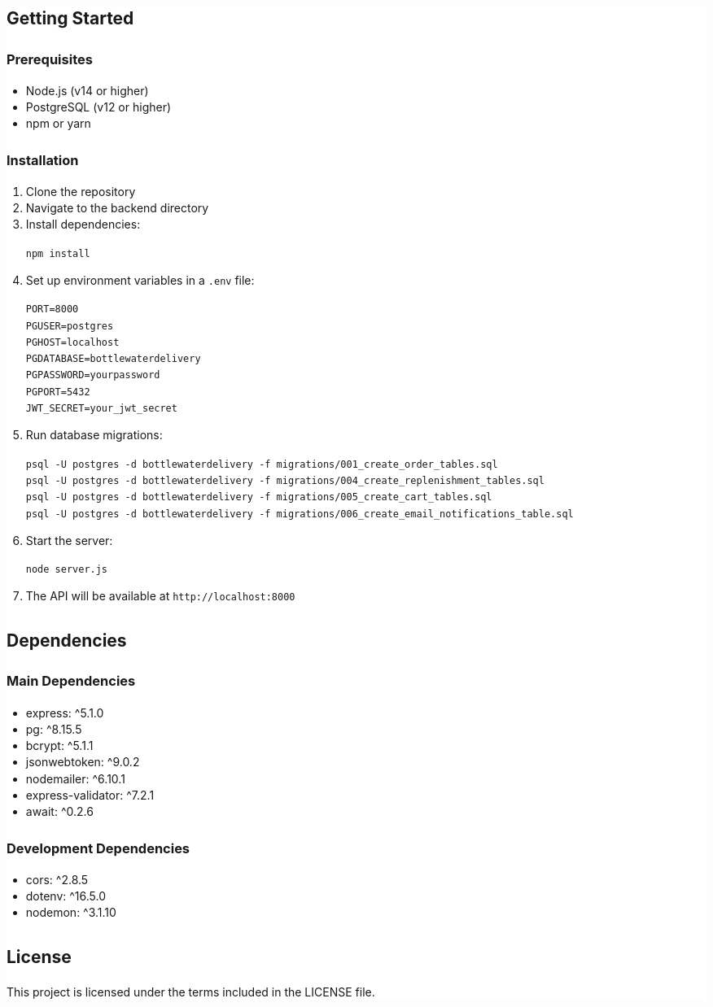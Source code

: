 ## Getting Started

### Prerequisites

- Node.js (v14 or higher)
- PostgreSQL (v12 or higher)
- npm or yarn

### Installation

1. Clone the repository
2. Navigate to the backend directory
3. Install dependencies:
   ```
   npm install
   ```
4. Set up environment variables in a `.env` file:
   ```
   PORT=8000
   PGUSER=postgres
   PGHOST=localhost
   PGDATABASE=bottlewaterdelivery
   PGPASSWORD=yourpassword
   PGPORT=5432
   JWT_SECRET=your_jwt_secret
   ```
5. Run database migrations:
   ```
   psql -U postgres -d bottlewaterdelivery -f migrations/001_create_order_tables.sql
   psql -U postgres -d bottlewaterdelivery -f migrations/004_create_replenishment_tables.sql
   psql -U postgres -d bottlewaterdelivery -f migrations/005_create_cart_tables.sql
   psql -U postgres -d bottlewaterdelivery -f migrations/006_create_email_notifications_table.sql
   ```
6. Start the server:
   ```
   node server.js
   ```
7. The API will be available at `http://localhost:8000`

## Dependencies

### Main Dependencies
- express: ^5.1.0
- pg: ^8.15.5
- bcrypt: ^5.1.1
- jsonwebtoken: ^9.0.2
- nodemailer: ^6.10.1
- express-validator: ^7.2.1
- await: ^0.2.6

### Development Dependencies
- cors: ^2.8.5
- dotenv: ^16.5.0
- nodemon: ^3.1.10

## License

This project is licensed under the terms included in the LICENSE file.
